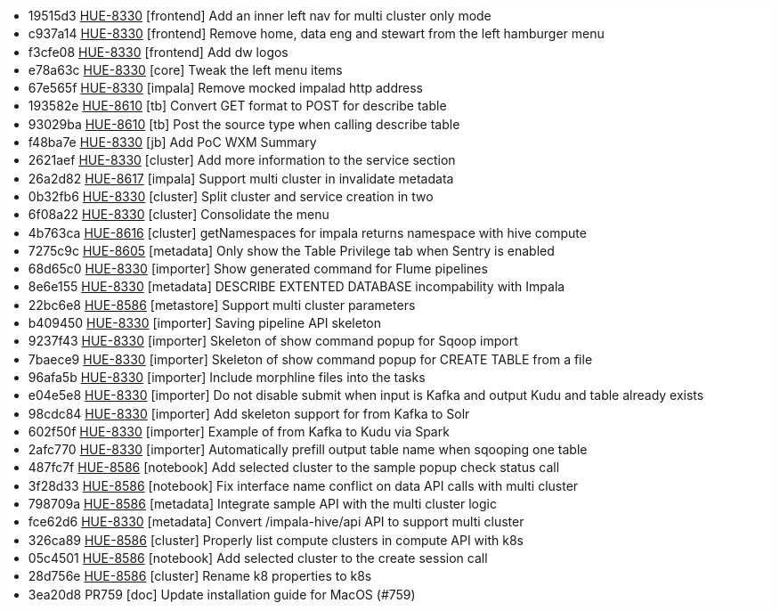 * 19515d3 [HUE-8330](https://issues.cloudera.org/browse/HUE-8330) [frontend] Add an inner left nav for multi cluster only mode
* c937a14 [HUE-8330](https://issues.cloudera.org/browse/HUE-8330) [frontend] Remove home, data eng and stewart from the left hamburger menu
* f3cfe08 [HUE-8330](https://issues.cloudera.org/browse/HUE-8330) [frontend] Add dw logos
* e78a63c [HUE-8330](https://issues.cloudera.org/browse/HUE-8330) [core] Tweak the left menu items
* 67e565f [HUE-8330](https://issues.cloudera.org/browse/HUE-8330) [impala] Remove mocked impalad http address
* 193582e [HUE-8610](https://issues.cloudera.org/browse/HUE-8610) [tb] Convert GET format to POST for describe table
* 93029ba [HUE-8610](https://issues.cloudera.org/browse/HUE-8610) [tb] Post the source type when calling describe table
* f48ba7e [HUE-8330](https://issues.cloudera.org/browse/HUE-8330) [jb] Add PoC WXM Summary
* 2621aef [HUE-8330](https://issues.cloudera.org/browse/HUE-8330) [cluster] Add more information to the service section
* 26a2d82 [HUE-8617](https://issues.cloudera.org/browse/HUE-8617) [impala] Support multi cluster in invalidate metadata
* 0b32fb6 [HUE-8330](https://issues.cloudera.org/browse/HUE-8330) [cluster] Split cluster and service creation in two
* 6f08a22 [HUE-8330](https://issues.cloudera.org/browse/HUE-8330) [cluster] Consolidate the menu
* 4b763ca [HUE-8616](https://issues.cloudera.org/browse/HUE-8616) [cluster] getNamespaces for impala returns namespace with hive compute
* 7275c9c [HUE-8605](https://issues.cloudera.org/browse/HUE-8605) [metadata] Only show the Table Privilege tab when Sentry is enabled
* 68d65c0 [HUE-8330](https://issues.cloudera.org/browse/HUE-8330) [importer] Show generated command for Flume pipelines
* 8e6e155 [HUE-8330](https://issues.cloudera.org/browse/HUE-8330) [metadata] DESCRIBE EXTENTED DATABASE incompability with Impala
* 22bc6e8 [HUE-8586](https://issues.cloudera.org/browse/HUE-8586) [metastore] Support multi cluster parameters
* b409450 [HUE-8330](https://issues.cloudera.org/browse/HUE-8330) [importer] Saving pipeline API skeleton
* 9237f43 [HUE-8330](https://issues.cloudera.org/browse/HUE-8330) [importer] Skeleton of show command popup for Sqoop import
* 7baece9 [HUE-8330](https://issues.cloudera.org/browse/HUE-8330) [importer] Skeleton of show command popup for CREATE TABLE from a file
* 96afa5b [HUE-8330](https://issues.cloudera.org/browse/HUE-8330) [importer] Include morphline files into the tasks
* e04e5e8 [HUE-8330](https://issues.cloudera.org/browse/HUE-8330) [importer] Do not disable submit when input is Kafka and output Kudu and table already exists
* 98cdc84 [HUE-8330](https://issues.cloudera.org/browse/HUE-8330) [importer] Add skeleton support for from Kafka to Solr
* 602f50f [HUE-8330](https://issues.cloudera.org/browse/HUE-8330) [importer] Example of from Kafka to Kudu via Spark
* 2afc770 [HUE-8330](https://issues.cloudera.org/browse/HUE-8330) [importer] Automatically prefill output table name when sqooping one table
* 487fc7f [HUE-8586](https://issues.cloudera.org/browse/HUE-8586) [notebook] Add selected cluster to the sample popup check status call
* 3f28d33 [HUE-8586](https://issues.cloudera.org/browse/HUE-8586) [notebook] Fix interface name conflict on data API calls with multi cluster
* 798709a [HUE-8586](https://issues.cloudera.org/browse/HUE-8586) [metadata] Integrate sample API with the multi cluster logic
* fce62d6 [HUE-8330](https://issues.cloudera.org/browse/HUE-8330) [metadata] Convert /impala-hive/api API to support multi cluster
* 326ca89 [HUE-8586](https://issues.cloudera.org/browse/HUE-8586) [cluster] Properly list compute clusters in compute API with k8s
* 05c4501 [HUE-8586](https://issues.cloudera.org/browse/HUE-8586) [notebook] Add selected cluster to the create session call
* 28d756e [HUE-8586](https://issues.cloudera.org/browse/HUE-8586) [cluster] Rename k8 properties to k8s
* 3ea20d8 PR759 [doc] Update installation guide for MacOS (#759)
